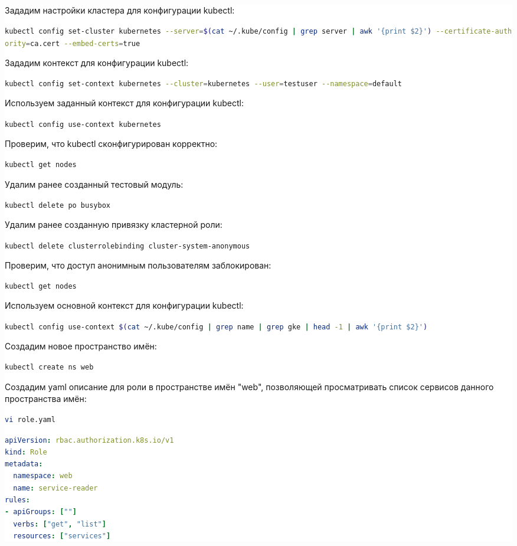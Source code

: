 Зададим настройки кластера для конфигурации kubectl:
```bash
kubectl config set-cluster kubernetes --server=$(cat ~/.kube/config | grep server | awk '{print $2}') --certificate-authority=ca.cert --embed-certs=true
```

Зададим контекст для конфигурации kubectl:
```bash
kubectl config set-context kubernetes --cluster=kubernetes --user=testuser --namespace=default
```

Используем заданный контекст для конфигурации kubectl:
```bash
kubectl config use-context kubernetes
```

Проверим, что kubectl сконфигурирован корректно:
```bash
kubectl get nodes
```

Удалим ранее созданный тестовый модуль:
```bash
kubectl delete po busybox
```

Удалим ранее созданную привязку кластерной роли:
```bash
kubectl delete clusterrolebinding cluster-system-anonymous
```

Проверим, что доступ анонимным пользователям заблокирован:
```bash
kubectl get nodes
```

Используем основной контекст для конфигурации kubectl:
```bash
kubectl config use-context $(cat ~/.kube/config | grep name | grep gke | head -1 | awk '{print $2}')
```

Создадим новое пространство имён:
```bash
kubectl create ns web
```

Создадим yaml описание для роли в пространстве имён "web", позволяющей просматривать список сервисов данного пространства имён:
```bash
vi role.yaml
```

```yaml
apiVersion: rbac.authorization.k8s.io/v1
kind: Role
metadata:
  namespace: web
  name: service-reader
rules:
- apiGroups: [""]
  verbs: ["get", "list"]
  resources: ["services"]
```
